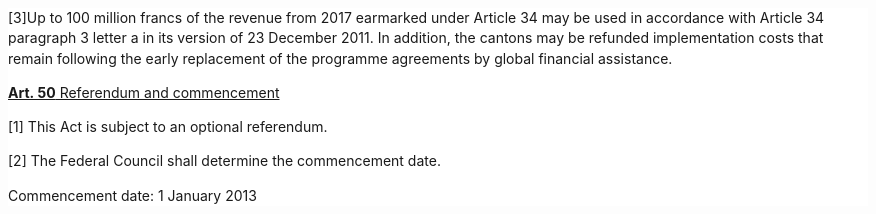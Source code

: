 [3]Up to 100 million francs of the revenue from 2017 earmarked under Article 34 may be used in accordance with Article 34 paragraph 3 letter a in its version of 23 December 2011. In addition, the cantons may be refunded implementation costs that remain following the early replacement of the programme agreements by global financial assistance.

[**Art. 50** Referendum and commencement](https://www.fedlex.admin.ch/eli/cc/2012/855/en#art_50) 

[1] This Act is subject to an optional referendum.

[2] The Federal Council shall determine the commencement date.

Commencement date: 1 January 2013

